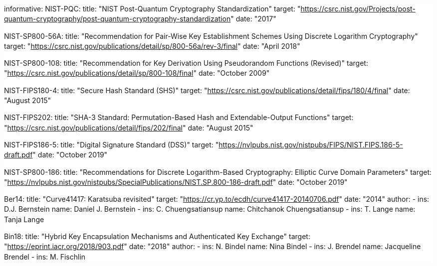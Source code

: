 informative:
   NIST-PQC:
      title: "NIST Post-Quantum Cryptography Standardization"
      target: "https://csrc.nist.gov/Projects/post-quantum-cryptography/post-quantum-cryptography-standardization"
      date: "2017"

   NIST-SP800-56A:
      title: "Recommendation for Pair-Wise Key Establishment Schemes Using Discrete Logarithm Cryptography"
      target: "https://csrc.nist.gov/publications/detail/sp/800-56a/rev-3/final"
      date: "April 2018"

   NIST-SP800-108:
      title: "Recommendation for Key Derivation Using Pseudorandom Functions (Revised)"
      target: "https://csrc.nist.gov/publications/detail/sp/800-108/final"
      date: "October 2009"

   NIST-FIPS180-4:
      title: "Secure Hash Standard (SHS)"
      target: "https://csrc.nist.gov/publications/detail/fips/180/4/final"
      date: "August 2015"

   NIST-FIPS202:
      title: "SHA-3 Standard: Permutation-Based Hash and Extendable-Output Functions"
      target: "https://csrc.nist.gov/publications/detail/fips/202/final"
      date: "August 2015"

   NIST-FIPS186-5:
      title: "Digital Signature Standard (DSS)"
      target: "https://nvlpubs.nist.gov/nistpubs/FIPS/NIST.FIPS.186-5-draft.pdf"
      date: "October 2019"

   NIST-SP800-186:
      title: "Recommendations for Discrete Logarithm-Based Cryptography: Elliptic Curve Domain Parameters"
      target: "https://nvlpubs.nist.gov/nistpubs/SpecialPublications/NIST.SP.800-186-draft.pdf"
      date: "October 2019"

   Ber14:
      title: "Curve41417: Karatsuba revisited"
      target: "https://cr.yp.to/ecdh/curve41417-20140706.pdf"
      date: "2014"
      author:
         -
          ins: D.J. Bernstein
          name: Daniel J. Bernstein
         -
          ins: C. Chuengsatiansup
          name: Chitchanok Chuengsatiansup
         -
          ins: T. Lange
          name: Tanja Lange

   Bin18:
      title: "Hybrid Key Encapsulation Mechanisms and Authenticated Key Exchange"
      target: "https://eprint.iacr.org/2018/903.pdf"
      date: "2018"
      author:
         -
          ins: N. Bindel
          name: Nina Bindel
         -
          ins: J. Brendel
          name: Jacqueline Brendel
         -
          ins: M. Fischlin